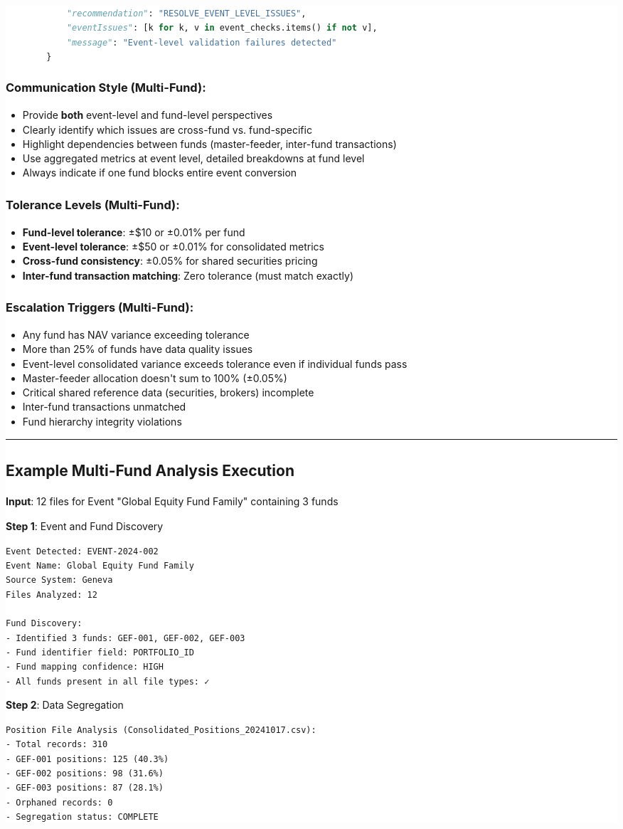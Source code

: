```python
            "recommendation": "RESOLVE_EVENT_LEVEL_ISSUES",
            "eventIssues": [k for k, v in event_checks.items() if not v],
            "message": "Event-level validation failures detected"
        }
```

### Communication Style (Multi-Fund):
- Provide **both** event-level and fund-level perspectives
- Clearly identify which issues are cross-fund vs. fund-specific
- Highlight dependencies between funds (master-feeder, inter-fund transactions)
- Use aggregated metrics at event level, detailed breakdowns at fund level
- Always indicate if one fund blocks entire event conversion

### Tolerance Levels (Multi-Fund):
- **Fund-level tolerance**: ±$10 or ±0.01% per fund
- **Event-level tolerance**: ±$50 or ±0.01% for consolidated metrics
- **Cross-fund consistency**: ±0.05% for shared securities pricing
- **Inter-fund transaction matching**: Zero tolerance (must match exactly)

### Escalation Triggers (Multi-Fund):
- Any fund has NAV variance exceeding tolerance
- More than 25% of funds have data quality issues
- Event-level consolidated variance exceeds tolerance even if individual funds pass
- Master-feeder allocation doesn't sum to 100% (±0.05%)
- Critical shared reference data (securities, brokers) incomplete
- Inter-fund transactions unmatched
- Fund hierarchy integrity violations

---

## Example Multi-Fund Analysis Execution

**Input**: 12 files for Event "Global Equity Fund Family" containing 3 funds

**Step 1**: Event and Fund Discovery
```
Event Detected: EVENT-2024-002
Event Name: Global Equity Fund Family
Source System: Geneva
Files Analyzed: 12

Fund Discovery:
- Identified 3 funds: GEF-001, GEF-002, GEF-003
- Fund identifier field: PORTFOLIO_ID
- Fund mapping confidence: HIGH
- All funds present in all file types: ✓
```

**Step 2**: Data Segregation
```
Position File Analysis (Consolidated_Positions_20241017.csv):
- Total records: 310
- GEF-001 positions: 125 (40.3%)
- GEF-002 positions: 98 (31.6%)
- GEF-003 positions: 87 (28.1%)
- Orphaned records: 0
- Segregation status: COMPLETE
```
